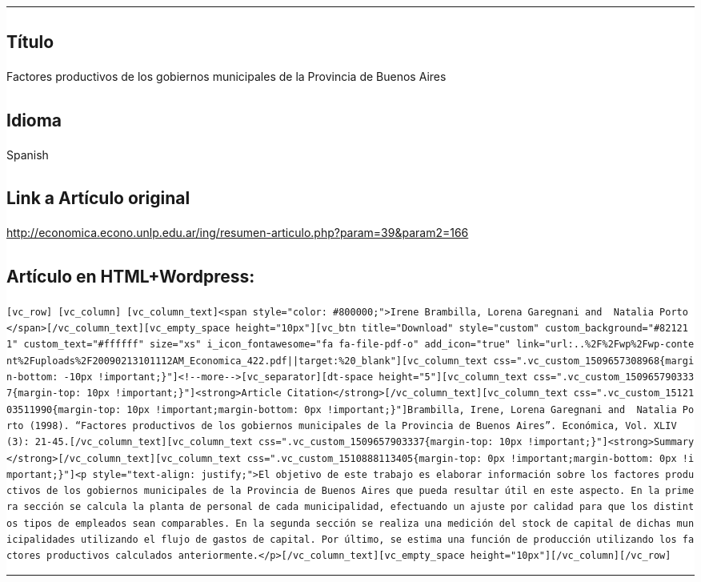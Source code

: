 ***












## Título
Factores productivos de los gobiernos municipales de la Provincia de Buenos Aires

## Idioma
Spanish

## Link a Artículo original
http://economica.econo.unlp.edu.ar/ing/resumen-articulo.php?param=39&param2=166

## Artículo en HTML+Wordpress:
```
[vc_row] [vc_column] [vc_column_text]<span style="color: #800000;">Irene Brambilla, Lorena Garegnani and  Natalia Porto</span>[/vc_column_text][vc_empty_space height="10px"][vc_btn title="Download" style="custom" custom_background="#821211" custom_text="#ffffff" size="xs" i_icon_fontawesome="fa fa-file-pdf-o" add_icon="true" link="url:..%2F%2Fwp%2Fwp-content%2Fuploads%2F20090213101112AM_Economica_422.pdf||target:%20_blank"][vc_column_text css=".vc_custom_1509657308968{margin-bottom: -10px !important;}"]<!--more-->[vc_separator][dt-space height="5"][vc_column_text css=".vc_custom_1509657903337{margin-top: 10px !important;}"]<strong>Article Citation</strong>[/vc_column_text][vc_column_text css=".vc_custom_1512103511990{margin-top: 10px !important;margin-bottom: 0px !important;}"]Brambilla, Irene, Lorena Garegnani and  Natalia Porto (1998). “Factores productivos de los gobiernos municipales de la Provincia de Buenos Aires”. Económica, Vol. XLIV(3): 21-45.[/vc_column_text][vc_column_text css=".vc_custom_1509657903337{margin-top: 10px !important;}"]<strong>Summary</strong>[/vc_column_text][vc_column_text css=".vc_custom_1510888113405{margin-top: 0px !important;margin-bottom: 0px !important;}"]<p style="text-align: justify;">El objetivo de este trabajo es elaborar información sobre los factores productivos de los gobiernos municipales de la Provincia de Buenos Aires que pueda resultar útil en este aspecto. En la primera sección se calcula la planta de personal de cada municipalidad, efectuando un ajuste por calidad para que los distintos tipos de empleados sean comparables. En la segunda sección se realiza una medición del stock de capital de dichas municipalidades utilizando el flujo de gastos de capital. Por último, se estima una función de producción utilizando los factores productivos calculados anteriormente.</p>[/vc_column_text][vc_empty_space height="10px"][/vc_column][/vc_row]

```

***









